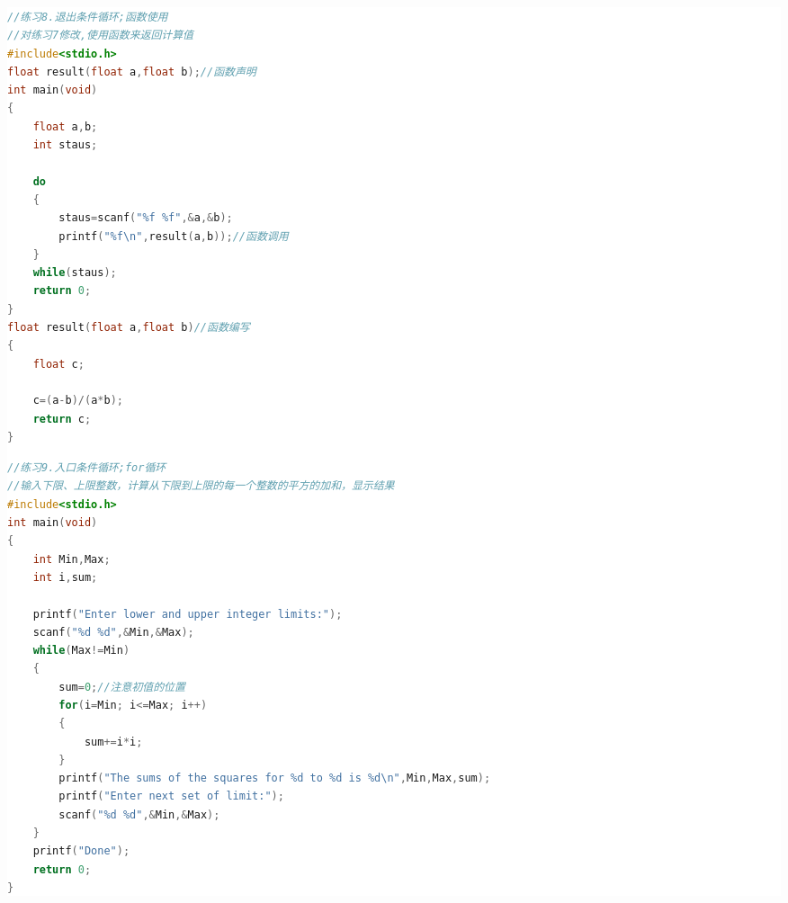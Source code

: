 ```c
//练习8.退出条件循环;函数使用
//对练习7修改,使用函数来返回计算值
#include<stdio.h>
float result(float a,float b);//函数声明
int main(void)
{
    float a,b;
    int staus;

    do
    {
        staus=scanf("%f %f",&a,&b);
        printf("%f\n",result(a,b));//函数调用
    }
    while(staus);
    return 0;
}
float result(float a,float b)//函数编写
{
    float c;

    c=(a-b)/(a*b);
    return c;
}

```

```c
//练习9.入口条件循环;for循环
//输入下限、上限整数，计算从下限到上限的每一个整数的平方的加和，显示结果
#include<stdio.h>
int main(void)
{
    int Min,Max;
    int i,sum;

    printf("Enter lower and upper integer limits:");
    scanf("%d %d",&Min,&Max);
    while(Max!=Min)
    {
        sum=0;//注意初值的位置
        for(i=Min; i<=Max; i++)
        {
            sum+=i*i;
        }
        printf("The sums of the squares for %d to %d is %d\n",Min,Max,sum);
        printf("Enter next set of limit:");
        scanf("%d %d",&Min,&Max);
    }
    printf("Done");
    return 0;
}

```
